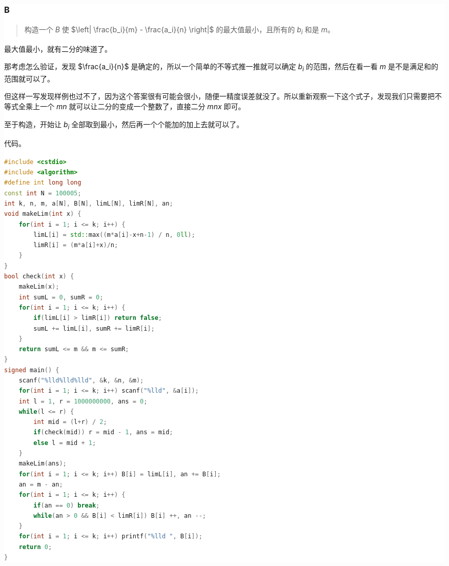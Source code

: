 ### B

> 构造一个 $B$ 使 $\left| \frac{b_i}{m} - \frac{a_i}{n} \right|$ 的最大值最小，且所有的 $b_i$ 和是 $m$。

最大值最小，就有二分的味道了。

那考虑怎么验证，发现 $\frac{a_i}{n}$ 是确定的，所以一个简单的不等式推一推就可以确定 $b_i$ 的范围，然后在看一看 $m$ 是不是满足和的范围就可以了。

但这样一写发现样例也过不了，因为这个答案很有可能会很小，随便一精度误差就没了。所以重新观察一下这个式子，发现我们只需要把不等式全乘上一个 $mn$ 就可以让二分的变成一个整数了，直接二分 $mnx$ 即可。

至于构造，开始让 $b_i$ 全部取到最小，然后再一个个能加的加上去就可以了。

代码。

```cpp
#include <cstdio>
#include <algorithm>
#define int long long
const int N = 100005;
int k, n, m, a[N], B[N], limL[N], limR[N], an;
void makeLim(int x) {
    for(int i = 1; i <= k; i++) {
        limL[i] = std::max((m*a[i]-x+n-1) / n, 0ll);
        limR[i] = (m*a[i]+x)/n;
    }
}
bool check(int x) {
    makeLim(x);
    int sumL = 0, sumR = 0;
    for(int i = 1; i <= k; i++) {
        if(limL[i] > limR[i]) return false;
        sumL += limL[i], sumR += limR[i];
    }
    return sumL <= m && m <= sumR;
}
signed main() {
    scanf("%lld%lld%lld", &k, &n, &m);
    for(int i = 1; i <= k; i++) scanf("%lld", &a[i]);
    int l = 1, r = 1000000000, ans = 0;
    while(l <= r) {
        int mid = (l+r) / 2;
        if(check(mid)) r = mid - 1, ans = mid;
        else l = mid + 1;
    }
    makeLim(ans);
    for(int i = 1; i <= k; i++) B[i] = limL[i], an += B[i];
    an = m - an;
    for(int i = 1; i <= k; i++) {
        if(an == 0) break;
        while(an > 0 && B[i] < limR[i]) B[i] ++, an --;
    }
    for(int i = 1; i <= k; i++) printf("%lld ", B[i]);
    return 0;
}
```
